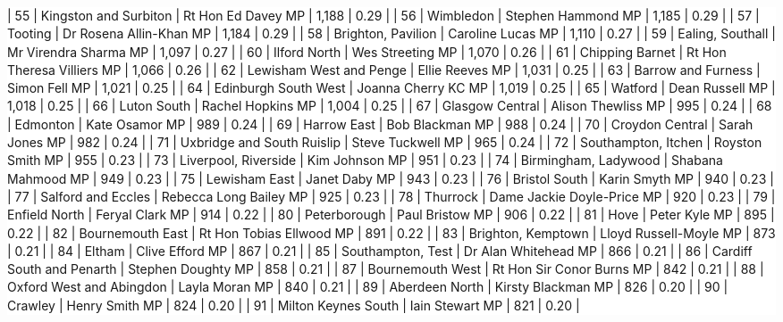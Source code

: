 | 55 | Kingston and Surbiton | Rt Hon Ed Davey MP | 1,188 | 0.29 |
| 56 | Wimbledon | Stephen Hammond MP | 1,185 | 0.29 |
| 57 | Tooting | Dr Rosena Allin-Khan MP | 1,184 | 0.29 |
| 58 | Brighton, Pavilion | Caroline Lucas MP | 1,110 | 0.27 |
| 59 | Ealing, Southall | Mr Virendra Sharma MP | 1,097 | 0.27 |
| 60 | Ilford North | Wes Streeting MP | 1,070 | 0.26 |
| 61 | Chipping Barnet | Rt Hon Theresa Villiers MP | 1,066 | 0.26 |
| 62 | Lewisham West and Penge | Ellie Reeves MP | 1,031 | 0.25 |
| 63 | Barrow and Furness | Simon Fell MP | 1,021 | 0.25 |
| 64 | Edinburgh South West | Joanna Cherry KC MP | 1,019 | 0.25 |
| 65 | Watford | Dean Russell MP | 1,018 | 0.25 |
| 66 | Luton South | Rachel Hopkins MP | 1,004 | 0.25 |
| 67 | Glasgow Central | Alison Thewliss MP | 995 | 0.24 |
| 68 | Edmonton | Kate Osamor MP | 989 | 0.24 |
| 69 | Harrow East | Bob Blackman MP | 988 | 0.24 |
| 70 | Croydon Central | Sarah Jones MP | 982 | 0.24 |
| 71 | Uxbridge and South Ruislip | Steve Tuckwell MP | 965 | 0.24 |
| 72 | Southampton, Itchen | Royston Smith MP | 955 | 0.23 |
| 73 | Liverpool, Riverside | Kim Johnson MP | 951 | 0.23 |
| 74 | Birmingham, Ladywood | Shabana Mahmood MP | 949 | 0.23 |
| 75 | Lewisham East | Janet Daby MP | 943 | 0.23 |
| 76 | Bristol South | Karin Smyth MP | 940 | 0.23 |
| 77 | Salford and Eccles | Rebecca Long Bailey MP | 925 | 0.23 |
| 78 | Thurrock | Dame Jackie Doyle-Price MP | 920 | 0.23 |
| 79 | Enfield North | Feryal Clark MP | 914 | 0.22 |
| 80 | Peterborough | Paul Bristow MP | 906 | 0.22 |
| 81 | Hove | Peter Kyle MP | 895 | 0.22 |
| 82 | Bournemouth East | Rt Hon Tobias Ellwood MP | 891 | 0.22 |
| 83 | Brighton, Kemptown | Lloyd Russell-Moyle MP | 873 | 0.21 |
| 84 | Eltham | Clive Efford MP | 867 | 0.21 |
| 85 | Southampton, Test | Dr Alan Whitehead MP | 866 | 0.21 |
| 86 | Cardiff South and Penarth | Stephen Doughty MP | 858 | 0.21 |
| 87 | Bournemouth West | Rt Hon Sir Conor Burns MP | 842 | 0.21 |
| 88 | Oxford West and Abingdon | Layla Moran MP | 840 | 0.21 |
| 89 | Aberdeen North | Kirsty Blackman MP | 826 | 0.20 |
| 90 | Crawley | Henry Smith MP | 824 | 0.20 |
| 91 | Milton Keynes South | Iain Stewart MP | 821 | 0.20 |